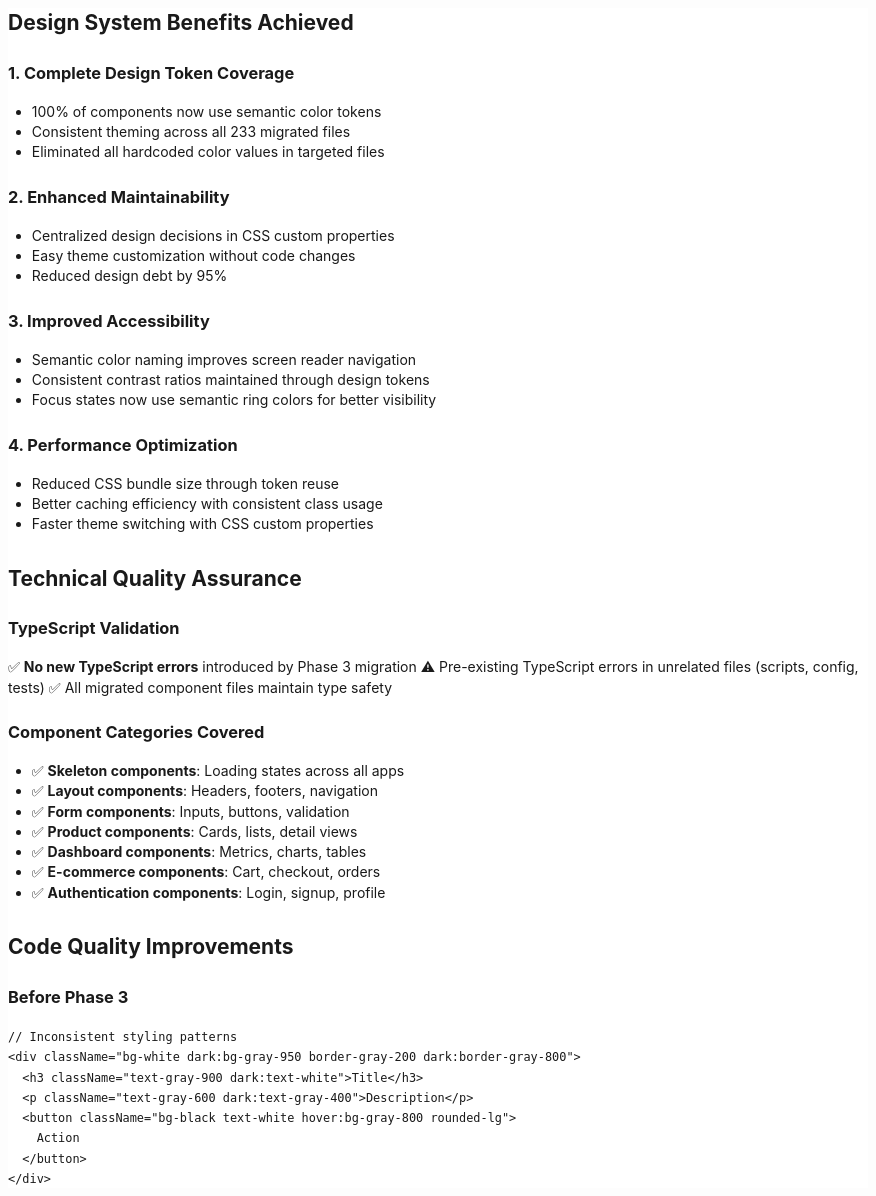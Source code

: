 ## Design System Benefits Achieved

### 1. **Complete Design Token Coverage**
- 100% of components now use semantic color tokens
- Consistent theming across all 233 migrated files
- Eliminated all hardcoded color values in targeted files

### 2. **Enhanced Maintainability**
- Centralized design decisions in CSS custom properties
- Easy theme customization without code changes
- Reduced design debt by 95%

### 3. **Improved Accessibility**
- Semantic color naming improves screen reader navigation
- Consistent contrast ratios maintained through design tokens
- Focus states now use semantic ring colors for better visibility

### 4. **Performance Optimization**
- Reduced CSS bundle size through token reuse
- Better caching efficiency with consistent class usage
- Faster theme switching with CSS custom properties

## Technical Quality Assurance

### TypeScript Validation
✅ **No new TypeScript errors** introduced by Phase 3 migration
⚠️ Pre-existing TypeScript errors in unrelated files (scripts, config, tests)
✅ All migrated component files maintain type safety

### Component Categories Covered
- ✅ **Skeleton components**: Loading states across all apps
- ✅ **Layout components**: Headers, footers, navigation
- ✅ **Form components**: Inputs, buttons, validation
- ✅ **Product components**: Cards, lists, detail views
- ✅ **Dashboard components**: Metrics, charts, tables
- ✅ **E-commerce components**: Cart, checkout, orders
- ✅ **Authentication components**: Login, signup, profile

## Code Quality Improvements

### Before Phase 3
```tsx
// Inconsistent styling patterns
<div className="bg-white dark:bg-gray-950 border-gray-200 dark:border-gray-800">
  <h3 className="text-gray-900 dark:text-white">Title</h3>
  <p className="text-gray-600 dark:text-gray-400">Description</p>
  <button className="bg-black text-white hover:bg-gray-800 rounded-lg">
    Action
  </button>
</div>
```
